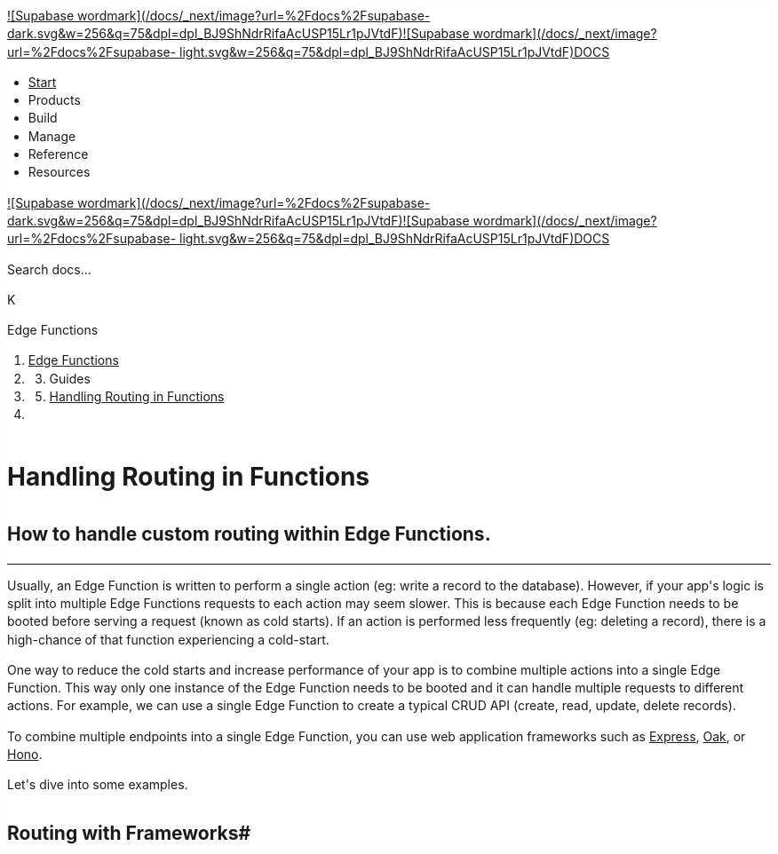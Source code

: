[![Supabase wordmark](/docs/_next/image?url=%2Fdocs%2Fsupabase-
dark.svg&w=256&q=75&dpl=dpl_BJ9ShNdrRifaAcUSP15Lr1pJVtdF)![Supabase
wordmark](/docs/_next/image?url=%2Fdocs%2Fsupabase-
light.svg&w=256&q=75&dpl=dpl_BJ9ShNdrRifaAcUSP15Lr1pJVtdF)DOCS](/docs)

  * [Start](/docs/guides/getting-started)
  * Products
  * Build
  * Manage
  * Reference
  * Resources

[![Supabase wordmark](/docs/_next/image?url=%2Fdocs%2Fsupabase-
dark.svg&w=256&q=75&dpl=dpl_BJ9ShNdrRifaAcUSP15Lr1pJVtdF)![Supabase
wordmark](/docs/_next/image?url=%2Fdocs%2Fsupabase-
light.svg&w=256&q=75&dpl=dpl_BJ9ShNdrRifaAcUSP15Lr1pJVtdF)DOCS](/docs)

Search docs...

K

Edge Functions

  1. [Edge Functions](/docs/guides/functions)
  2.   3. Guides
  4.   5. [Handling Routing in Functions](/docs/guides/functions/routing)
  6. 

# Handling Routing in Functions

## How to handle custom routing within Edge Functions.

* * *

Usually, an Edge Function is written to perform a single action (eg: write a
record to the database). However, if your app's logic is split into multiple
Edge Functions requests to each action may seem slower. This is because each
Edge Function needs to be booted before serving a request (known as cold
starts). If an action is performed less frequently (eg: deleting a record),
there is a high-chance of that function experiencing a cold-start.

One way to reduce the cold starts and increase performance of your app is to
combine multiple actions into a single Edge Function. This way only one
instance of the Edge Function needs to be booted and it can handle multiple
requests to different actions. For example, we can use a single Edge Function
to create a typical CRUD API (create, read, update, delete records).

To combine multiple endpoints into a single Edge Function, you can use web
application frameworks such as [Express](https://expressjs.com/),
[Oak](https://oakserver.github.io/oak/), or [Hono](https://hono.dev).

Let's dive into some examples.

## Routing with Frameworks#
